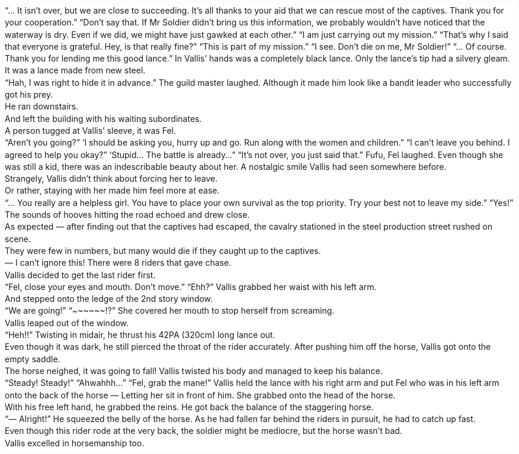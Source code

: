 “... It isn’t over, but we are close to succeeding. It’s all thanks to your aid that we can rescue most of the captives. Thank you for your cooperation.”
“Don’t say that. If Mr Soldier didn’t bring us this information, we probably wouldn’t have noticed that the waterway is dry. Even if we did, we might have just gawked at each other.”
“I am just carrying out my mission.”
“That’s why I said that everyone is grateful. Hey, is that really fine?”
“This is part of my mission.”
“I see. Don’t die on me, Mr Soldier!”
“... Of course. Thank you for lending me this good lance.”
In Vallis’ hands was a completely black lance. Only the lance’s tip had a silvery gleam.<br/>
It was a lance made from new steel.<br/>
“Hah, I was right to hide it in advance.”
The guild master laughed. Although it made him look like a bandit leader who successfully got his prey.<br/>
He ran downstairs.<br/>
And left the building with his waiting subordinates.<br/>
A person tugged at Vallis’ sleeve, it was Fel.<br/>
“Aren’t you going?”
‘I should be asking you, hurry up and go. Run along with the women and children.”
“I can’t leave you behind. I agreed to help you okay?”
‘Stupid… The battle is already…”
“It’s not over, you just said that.”
Fufu, Fel laughed. Even though she was still a kid, there was an indescribable beauty about her. A nostalgic smile Vallis had seen somewhere before.<br/>
Strangely, Vallis didn’t think about forcing her to leave.<br/>
Or rather, staying with her made him feel more at ease.<br/>
“... You really are a helpless girl. You have to place your own survival as the top priority. Try your best not to leave my side.”
“Yes!”
The sounds of hooves hitting the road echoed and drew close.<br/>
As expected — after finding out that the captives had escaped, the cavalry stationed in the steel production street rushed on scene.<br/>
They were few in numbers, but many would die if they caught up to the captives.<br/>
— I can’t ignore this!
There were 8 riders that gave chase.<br/>
Vallis decided to get the last rider first.<br/>
“Fel, close your eyes and mouth. Don’t move.”
“Ehh?”
Vallis grabbed her waist with his left arm.<br/>
And stepped onto the ledge of the 2nd story window.<br/>
“We are going!”
“~~~~~~!?”
She covered her mouth to stop herself from screaming.<br/>
Vallis leaped out of the window.<br/>
“Heh!!”
Twisting in midair, he thrust his 42PA (320cm) long lance out.<br/>
Even though it was dark, he still pierced the throat of the rider accurately. After pushing him off the horse, Vallis got onto the empty saddle.<br/>
The horse neighed, it was going to fall!
Vallis twisted his body and managed to keep his balance.<br/>
“Steady! Steady!”
“Ahwahhh…”
“Fel, grab the mane!”
Vallis held the lance with his right arm and put Fel who was in his left arm onto the back of the horse — Letting her sit in front of him. She grabbed onto the head of the horse.<br/>
With his free left hand, he grabbed the reins. He got back the balance of the staggering horse.<br/>
“— Alright!”
He squeezed the belly of the horse. As he had fallen far behind the riders in pursuit, he had to catch up fast.<br/>
Even though this rider rode at the very back, the soldier might be mediocre, but the horse wasn’t bad.<br/>
Vallis excelled in horsemanship too.<br/>
